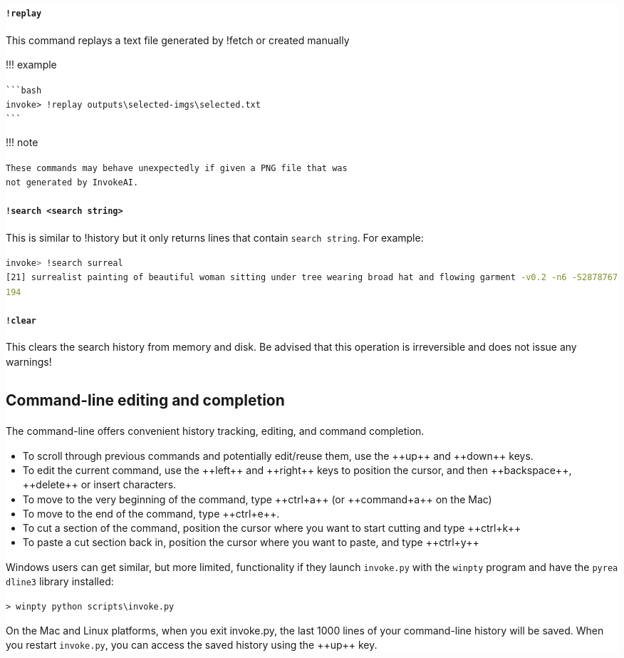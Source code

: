 #### `!replay`

This command replays a text file generated by !fetch or created manually

!!! example

    ```bash
    invoke> !replay outputs\selected-imgs\selected.txt
    ```

!!! note

    These commands may behave unexpectedly if given a PNG file that was
    not generated by InvokeAI.

#### `!search <search string>`

This is similar to !history but it only returns lines that contain
`search string`. For example:

```bash
invoke> !search surreal
[21] surrealist painting of beautiful woman sitting under tree wearing broad hat and flowing garment -v0.2 -n6 -S2878767194
```

#### `!clear`

This clears the search history from memory and disk. Be advised that this
operation is irreversible and does not issue any warnings!

## Command-line editing and completion

The command-line offers convenient history tracking, editing, and command
completion.

- To scroll through previous commands and potentially edit/reuse them, use the
  ++up++ and ++down++ keys.
- To edit the current command, use the ++left++ and ++right++ keys to position
  the cursor, and then ++backspace++, ++delete++ or insert characters.
- To move to the very beginning of the command, type ++ctrl+a++ (or
  ++command+a++ on the Mac)
- To move to the end of the command, type ++ctrl+e++.
- To cut a section of the command, position the cursor where you want to start
  cutting and type ++ctrl+k++
- To paste a cut section back in, position the cursor where you want to paste,
  and type ++ctrl+y++

Windows users can get similar, but more limited, functionality if they launch
`invoke.py` with the `winpty` program and have the `pyreadline3` library
installed:

```batch
> winpty python scripts\invoke.py
```

On the Mac and Linux platforms, when you exit invoke.py, the last 1000 lines of
your command-line history will be saved. When you restart `invoke.py`, you can
access the saved history using the ++up++ key.
